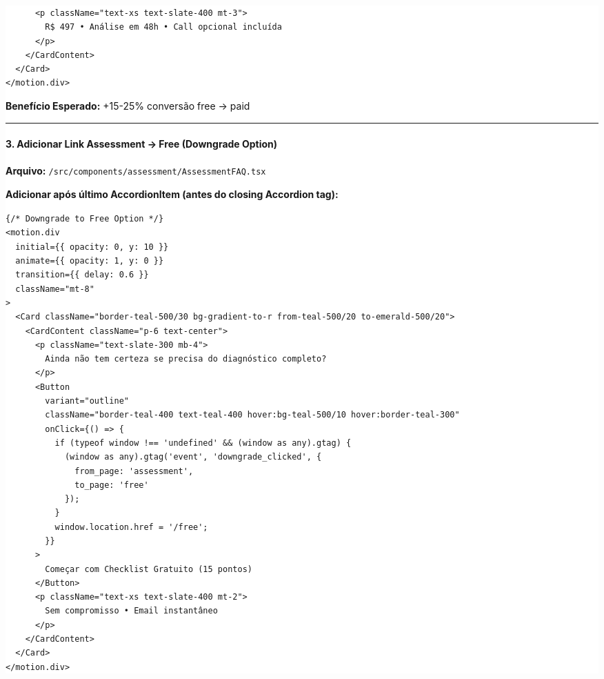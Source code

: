 ```tsx
      <p className="text-xs text-slate-400 mt-3">
        R$ 497 • Análise em 48h • Call opcional incluída
      </p>
    </CardContent>
  </Card>
</motion.div>
```

**Benefício Esperado:** +15-25% conversão free → paid

---

#### 3. Adicionar Link Assessment → Free (Downgrade Option)

**Arquivo:** `/src/components/assessment/AssessmentFAQ.tsx`

**Adicionar após último AccordionItem (antes do closing Accordion tag):**

```tsx
{/* Downgrade to Free Option */}
<motion.div
  initial={{ opacity: 0, y: 10 }}
  animate={{ opacity: 1, y: 0 }}
  transition={{ delay: 0.6 }}
  className="mt-8"
>
  <Card className="border-teal-500/30 bg-gradient-to-r from-teal-500/20 to-emerald-500/20">
    <CardContent className="p-6 text-center">
      <p className="text-slate-300 mb-4">
        Ainda não tem certeza se precisa do diagnóstico completo?
      </p>
      <Button 
        variant="outline" 
        className="border-teal-400 text-teal-400 hover:bg-teal-500/10 hover:border-teal-300"
        onClick={() => {
          if (typeof window !== 'undefined' && (window as any).gtag) {
            (window as any).gtag('event', 'downgrade_clicked', {
              from_page: 'assessment',
              to_page: 'free'
            });
          }
          window.location.href = '/free';
        }}
      >
        Começar com Checklist Gratuito (15 pontos)
      </Button>
      <p className="text-xs text-slate-400 mt-2">
        Sem compromisso • Email instantâneo
      </p>
    </CardContent>
  </Card>
</motion.div>
```
